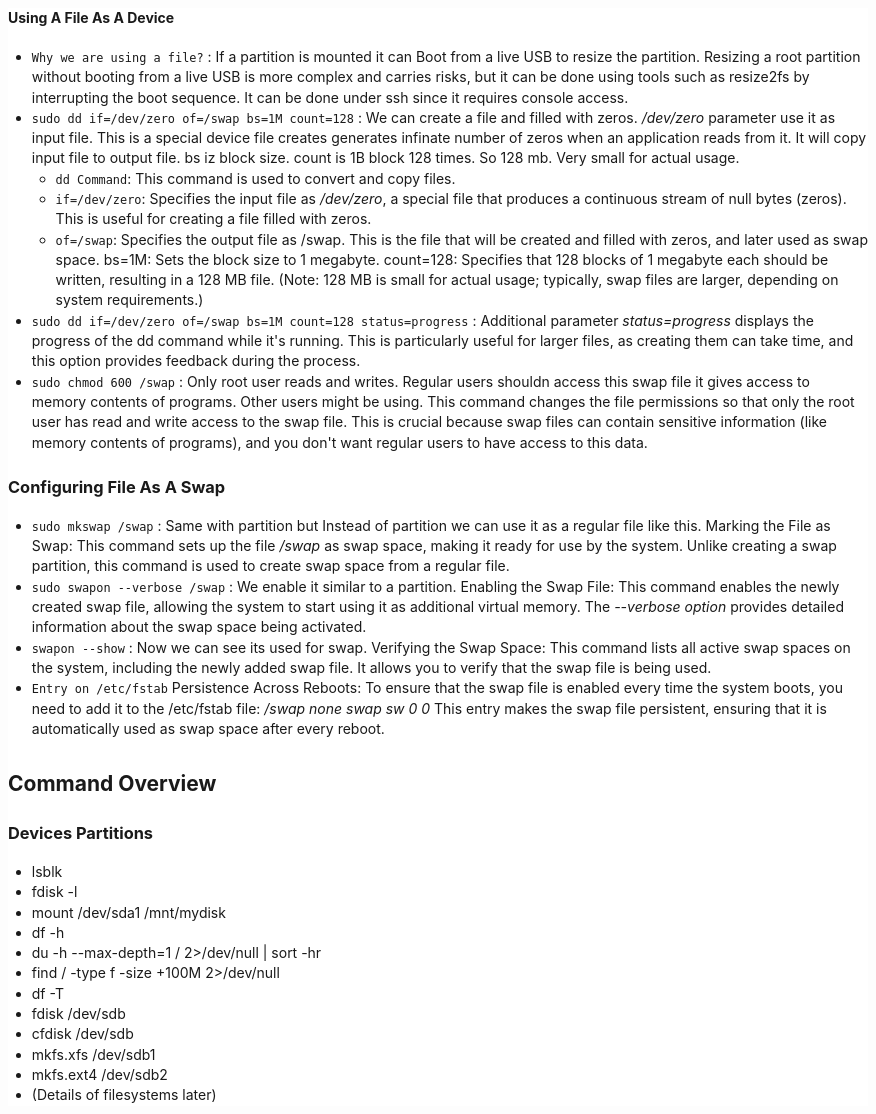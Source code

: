 #### Using A File As A Device

* `Why we are using a file?` : If a partition is mounted it can Boot from a live USB to resize the partition. Resizing a root partition without booting from a live USB is more complex and carries risks, but it can be done using tools such as resize2fs by interrupting the boot sequence. It can be done under ssh since it requires console access. 
* `sudo dd if=/dev/zero of=/swap bs=1M count=128` : We can create a file and filled with zeros. */dev/zero* parameter use it as input file. This is a special device file creates generates infinate  number of zeros when an application reads from it. It will copy input file to output file. bs iz block size. count is 1B block 128 times. So 128 mb. Very small for actual usage.  
  * `dd Command`: This command is used to convert and copy files. 
  * `if=/dev/zero`: Specifies the input file as */dev/zero*, a special file that produces a continuous stream of null bytes (zeros). This is useful for creating a file filled with zeros. 
  * `of=/swap`: Specifies the output file as /swap. This is the file that will be created and filled with zeros, and later used as swap space.
bs=1M: Sets the block size to 1 megabyte. count=128: Specifies that 128 blocks of 1 megabyte each should be written, resulting in a 128 MB file. (Note: 128 MB is small for actual usage; typically, swap files are larger, depending on system requirements.)
* `sudo dd if=/dev/zero of=/swap bs=1M count=128 status=progress` :  Additional parameter *status=progress* displays the progress of the dd command while it's running. This is particularly useful for larger files, as creating them can take time, and this option provides feedback during the process. 
* `sudo chmod 600 /swap` : Only root user reads and writes. Regular users shouldn access this swap file it gives access to memory contents of programs. Other users might be using. This command changes the file permissions so that only the root user has read and write access to the swap file. This is crucial because swap files can contain sensitive information (like memory contents of programs), and you don't want regular users to have access to this data.

### Configuring File As A Swap

* `sudo mkswap /swap` : Same with partition but Instead of partition we can use it as a regular file like this. Marking the File as Swap: This command sets up the file */swap* as swap space, making it ready for use by the system. Unlike creating a swap partition, this command is used to create swap space from a regular file.
* `sudo swapon --verbose /swap` : We enable it similar to a partition. Enabling the Swap File: This command enables the newly created swap file, allowing the system to start using it as additional virtual memory. The *--verbose option* provides detailed information about the swap space being activated.
* `swapon --show`  : Now we can see its used for swap. Verifying the Swap Space: This command lists all active swap spaces on the system, including the newly added swap file. It allows you to verify that the swap file is being used.
* `Entry on /etc/fstab` Persistence Across Reboots: To ensure that the swap file is enabled every time the system boots, you need to add it to the /etc/fstab file: */swap    none    swap    sw    0   0* This entry makes the swap file persistent, ensuring that it is automatically used as swap space after every reboot.

## Command Overview

### Devices Partitions
* lsblk
* fdisk -l
* mount /dev/sda1  /mnt/mydisk
* df -h
* du -h --max-depth=1 / 2>/dev/null | sort -hr
* find / -type f -size +100M 2>/dev/null
* df -T
* fdisk /dev/sdb
* cfdisk /dev/sdb
* mkfs.xfs /dev/sdb1
* mkfs.ext4 /dev/sdb2
* (Details of filesystems later)
